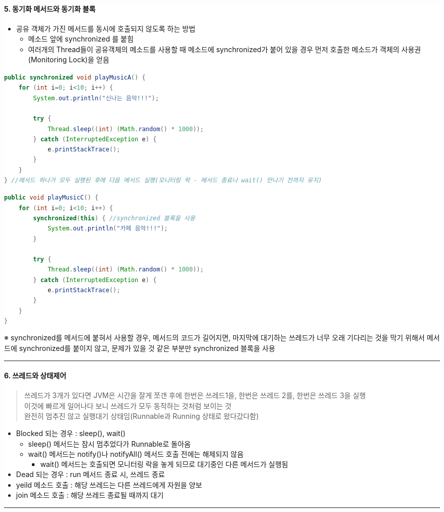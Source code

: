 
#### 5. 동기화 메서드와 동기화 블록

- 공유 객체가 가진 메서드를 동시에 호출되지 않도록 하는 방법
    - 메소드 앞에 synchronized 를 붙힘
    - 여러개의 Thread들이 공유객체의 메소드를 사용할 때 메소드에 synchronized가 붙어 있을 경우 먼저 호출한 메소드가 객체의 사용권(Monitoring Lock)을 얻음

```java
public synchronized void playMusicA() {
    for (int i=0; i<10; i++) {
        System.out.println("신나는 음악!!!");
        
        try {
            Thread.sleep((int) (Math.random() * 1000));
        } catch (InterruptedException e) {
            e.printStackTrace();
        }
    }
} //메서드 하나가 모두 실행된 후에 다음 메서드 실행(모니터링 락 - 메서드 종료나 wait() 만나기 전까지 유지)
```

```java
public void playMusicC() {
    for (int i=0; i<10; i++) {
        synchronized(this) { //synchronized 블록을 사용
            System.out.println("카페 음악!!!");
        }
        
        try {
            Thread.sleep((int) (Math.random() * 1000));
        } catch (InterruptedException e) {
            e.printStackTrace();
        }
    }
}
```
※ synchronized를 메서드에 붙혀서 사용할 경우, 메서드의 코드가 길어지면, 마지막에 대기하는 쓰레드가 너무 오래 기다리는 것을 막기 위해서 메서드에 synchronized를 붙이지 않고, 문제가 있을 것 같은 부분만 synchronized 블록을 사용

---

#### 6. 쓰레드와 상태제어

> 쓰레드가 3개가 있다면 JVM은 시간을 잘게 쪼갠 후에 한번은 쓰레드1을, 한번은 쓰레드 2를, 한번은 쓰레드 3을 실행   
> 이것에 빠르게 일어나다 보니 쓰레드가 모두 동작하는 것처럼 보이는 것   
> 완전히 멈추진 않고 실행대기 상태임(Runnable과 Running 상태로 왔다갔다함)

- Blocked 되는 경우 : sleep(), wait()
    - sleep() 메서드는 잠시 멈추었다가 Runnable로 돌아옴
    - wait() 메서드는 notify()나 notifyAll() 메서드 호출 전에는 해제되지 않음
        - wait() 메서드는 호출되면 모니터링 락을 놓게 되므로 대기중인 다른 메서드가 실행됨
- Dead 되는 경우 : run 메서드 종료 시, 쓰레드 종료
- yeild 메소드 호출 : 해당 쓰레드는 다른 쓰레드에게 자원을 양보
- join 메소드 호출 : 해당 쓰레드 종료될 때까지 대기

---